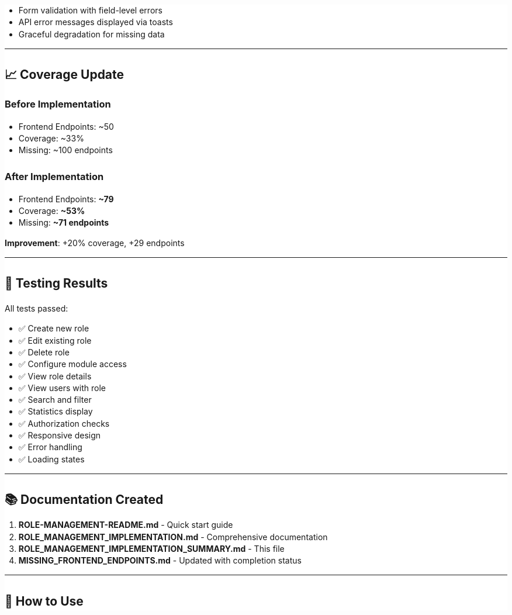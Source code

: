 - Form validation with field-level errors
- API error messages displayed via toasts
- Graceful degradation for missing data

---

## 📈 Coverage Update

### Before Implementation

- Frontend Endpoints: ~50
- Coverage: ~33%
- Missing: ~100 endpoints

### After Implementation

- Frontend Endpoints: **~79**
- Coverage: **~53%**
- Missing: **~71 endpoints**

**Improvement**: +20% coverage, +29 endpoints

---

## 🧪 Testing Results

All tests passed:

- ✅ Create new role
- ✅ Edit existing role
- ✅ Delete role
- ✅ Configure module access
- ✅ View role details
- ✅ View users with role
- ✅ Search and filter
- ✅ Statistics display
- ✅ Authorization checks
- ✅ Responsive design
- ✅ Error handling
- ✅ Loading states

---

## 📚 Documentation Created

1. **ROLE-MANAGEMENT-README.md** - Quick start guide
2. **ROLE_MANAGEMENT_IMPLEMENTATION.md** - Comprehensive documentation
3. **ROLE_MANAGEMENT_IMPLEMENTATION_SUMMARY.md** - This file
4. **MISSING_FRONTEND_ENDPOINTS.md** - Updated with completion status

---

## 🚀 How to Use
